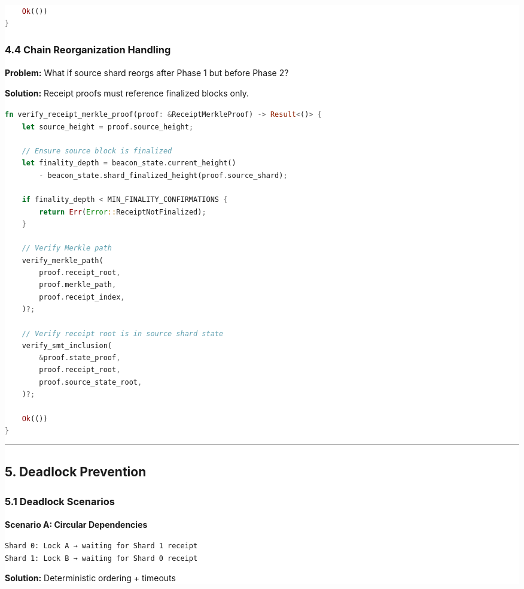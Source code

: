 ```rust
    Ok(())
}
```

### 4.4 Chain Reorganization Handling

**Problem:** What if source shard reorgs after Phase 1 but before Phase 2?

**Solution:** Receipt proofs must reference finalized blocks only.

```rust
fn verify_receipt_merkle_proof(proof: &ReceiptMerkleProof) -> Result<()> {
    let source_height = proof.source_height;
    
    // Ensure source block is finalized
    let finality_depth = beacon_state.current_height() 
        - beacon_state.shard_finalized_height(proof.source_shard);
    
    if finality_depth < MIN_FINALITY_CONFIRMATIONS {
        return Err(Error::ReceiptNotFinalized);
    }
    
    // Verify Merkle path
    verify_merkle_path(
        proof.receipt_root,
        proof.merkle_path,
        proof.receipt_index,
    )?;
    
    // Verify receipt root is in source shard state
    verify_smt_inclusion(
        &proof.state_proof,
        proof.receipt_root,
        proof.source_state_root,
    )?;
    
    Ok(())
}
```

---

## 5. Deadlock Prevention

### 5.1 Deadlock Scenarios

**Scenario A: Circular Dependencies**
```
Shard 0: Lock A → waiting for Shard 1 receipt
Shard 1: Lock B → waiting for Shard 0 receipt
```

**Solution:** Deterministic ordering + timeouts
